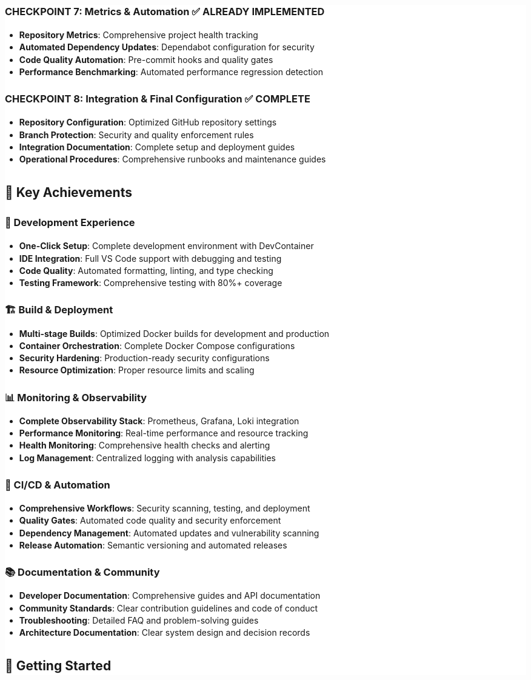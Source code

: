 ### CHECKPOINT 7: Metrics & Automation ✅ ALREADY IMPLEMENTED
- **Repository Metrics**: Comprehensive project health tracking
- **Automated Dependency Updates**: Dependabot configuration for security
- **Code Quality Automation**: Pre-commit hooks and quality gates
- **Performance Benchmarking**: Automated performance regression detection

### CHECKPOINT 8: Integration & Final Configuration ✅ COMPLETE
- **Repository Configuration**: Optimized GitHub repository settings
- **Branch Protection**: Security and quality enforcement rules
- **Integration Documentation**: Complete setup and deployment guides
- **Operational Procedures**: Comprehensive runbooks and maintenance guides

## 🎯 Key Achievements

### 🔧 Development Experience
- **One-Click Setup**: Complete development environment with DevContainer
- **IDE Integration**: Full VS Code support with debugging and testing
- **Code Quality**: Automated formatting, linting, and type checking
- **Testing Framework**: Comprehensive testing with 80%+ coverage

### 🏗️ Build & Deployment
- **Multi-stage Builds**: Optimized Docker builds for development and production
- **Container Orchestration**: Complete Docker Compose configurations
- **Security Hardening**: Production-ready security configurations
- **Resource Optimization**: Proper resource limits and scaling

### 📊 Monitoring & Observability
- **Complete Observability Stack**: Prometheus, Grafana, Loki integration
- **Performance Monitoring**: Real-time performance and resource tracking
- **Health Monitoring**: Comprehensive health checks and alerting
- **Log Management**: Centralized logging with analysis capabilities

### 🔄 CI/CD & Automation
- **Comprehensive Workflows**: Security scanning, testing, and deployment
- **Quality Gates**: Automated code quality and security enforcement
- **Dependency Management**: Automated updates and vulnerability scanning
- **Release Automation**: Semantic versioning and automated releases

### 📚 Documentation & Community
- **Developer Documentation**: Comprehensive guides and API documentation
- **Community Standards**: Clear contribution guidelines and code of conduct
- **Troubleshooting**: Detailed FAQ and problem-solving guides
- **Architecture Documentation**: Clear system design and decision records

## 🚀 Getting Started
